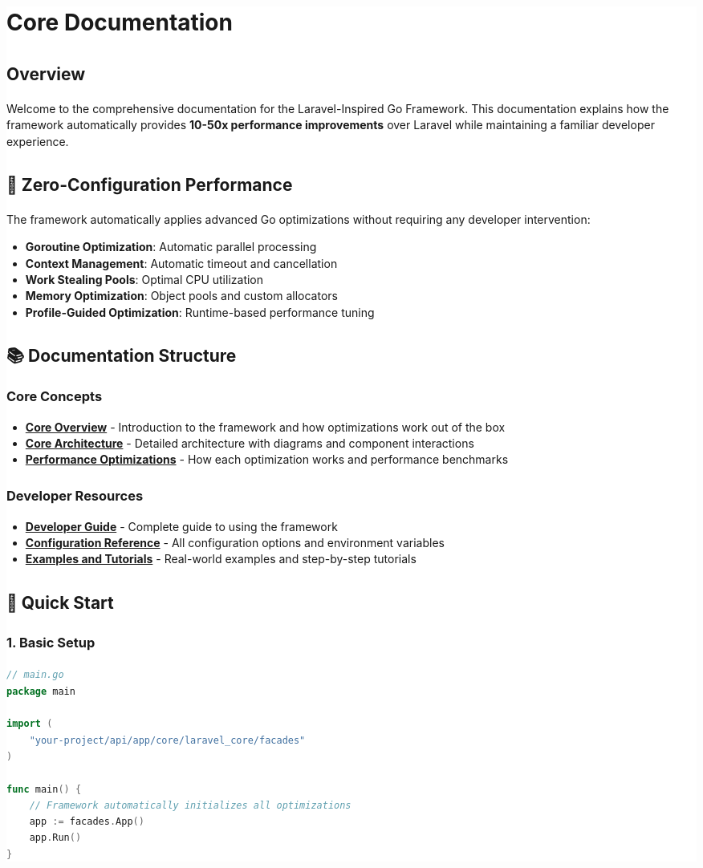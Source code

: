 # Core Documentation

## Overview

Welcome to the comprehensive documentation for the Laravel-Inspired Go Framework. This documentation explains how the framework automatically provides **10-50x performance improvements** over Laravel while maintaining a familiar developer experience.

## 🚀 **Zero-Configuration Performance**

The framework automatically applies advanced Go optimizations without requiring any developer intervention:

- **Goroutine Optimization**: Automatic parallel processing
- **Context Management**: Automatic timeout and cancellation
- **Work Stealing Pools**: Optimal CPU utilization
- **Memory Optimization**: Object pools and custom allocators
- **Profile-Guided Optimization**: Runtime-based performance tuning

## 📚 **Documentation Structure**

### **Core Concepts**

- **[Core Overview](./CORE_OVERVIEW.md)** - Introduction to the framework and how optimizations work out of the box
- **[Core Architecture](./CORE_ARCHITECTURE.md)** - Detailed architecture with diagrams and component interactions
- **[Performance Optimizations](./PERFORMANCE_OPTIMIZATIONS.md)** - How each optimization works and performance benchmarks

### **Developer Resources**

- **[Developer Guide](./DEVELOPER_GUIDE.md)** - Complete guide to using the framework
- **[Configuration Reference](./CONFIGURATION.md)** - All configuration options and environment variables
- **[Examples and Tutorials](./EXAMPLES.md)** - Real-world examples and step-by-step tutorials

## 🎯 **Quick Start**

### **1. Basic Setup**

```go
// main.go
package main

import (
    "your-project/api/app/core/laravel_core/facades"
)

func main() {
    // Framework automatically initializes all optimizations
    app := facades.App()
    app.Run()
}
```
